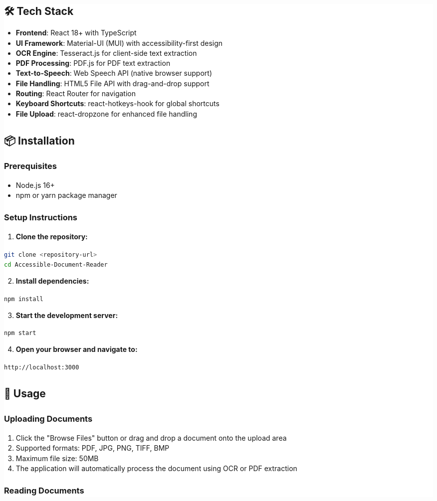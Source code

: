 ## 🛠️ Tech Stack

- **Frontend**: React 18+ with TypeScript
- **UI Framework**: Material-UI (MUI) with accessibility-first design
- **OCR Engine**: Tesseract.js for client-side text extraction
- **PDF Processing**: PDF.js for PDF text extraction
- **Text-to-Speech**: Web Speech API (native browser support)
- **File Handling**: HTML5 File API with drag-and-drop support
- **Routing**: React Router for navigation
- **Keyboard Shortcuts**: react-hotkeys-hook for global shortcuts
- **File Upload**: react-dropzone for enhanced file handling

## 📦 Installation

### Prerequisites

- Node.js 16+
- npm or yarn package manager

### Setup Instructions

1. **Clone the repository:**
```bash
git clone <repository-url>
cd Accessible-Document-Reader
```

2. **Install dependencies:**
```bash
npm install
```

3. **Start the development server:**
```bash
npm start
```

4. **Open your browser and navigate to:**
```sh
http://localhost:3000
```

## 🚀 Usage

### Uploading Documents

1. Click the "Browse Files" button or drag and drop a document onto the upload area
2. Supported formats: PDF, JPG, PNG, TIFF, BMP
3. Maximum file size: 50MB
4. The application will automatically process the document using OCR or PDF extraction

### Reading Documents
